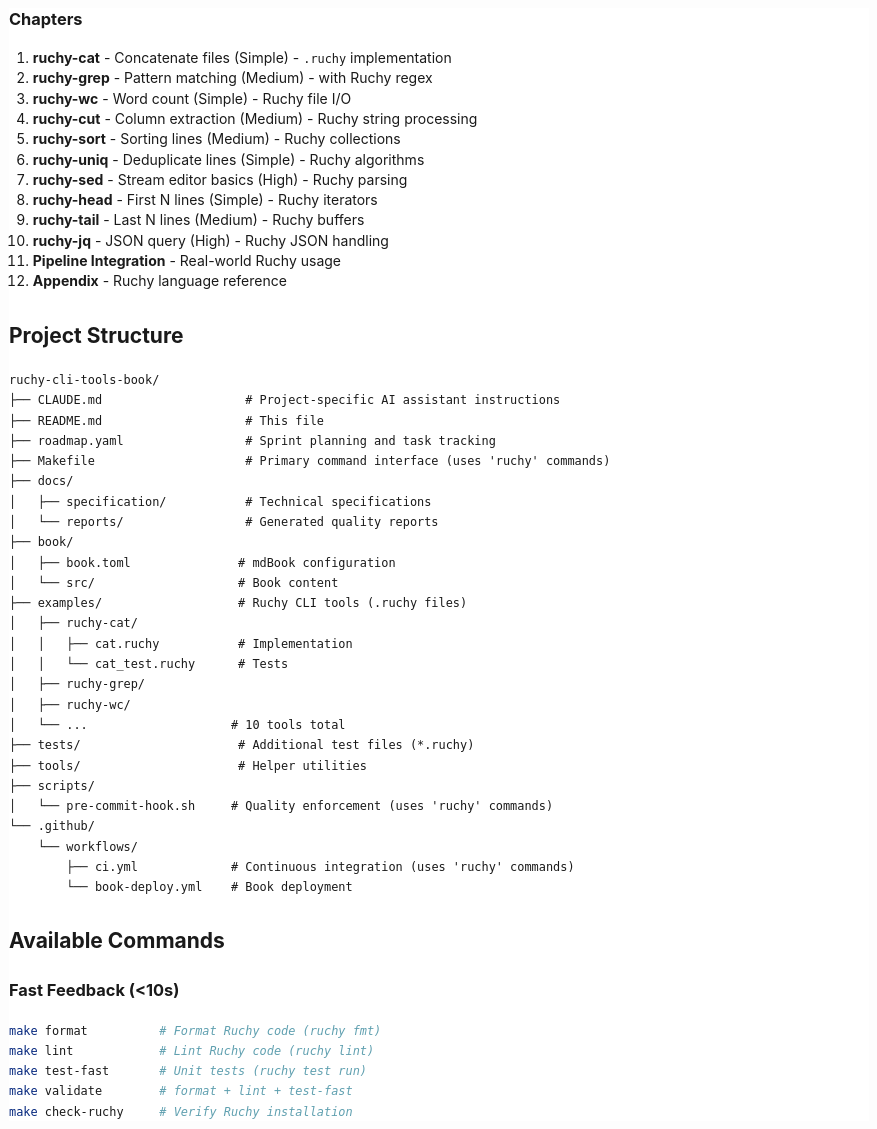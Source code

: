 ### Chapters

1. **ruchy-cat** - Concatenate files (Simple) - `.ruchy` implementation
2. **ruchy-grep** - Pattern matching (Medium) - with Ruchy regex
3. **ruchy-wc** - Word count (Simple) - Ruchy file I/O
4. **ruchy-cut** - Column extraction (Medium) - Ruchy string processing
5. **ruchy-sort** - Sorting lines (Medium) - Ruchy collections
6. **ruchy-uniq** - Deduplicate lines (Simple) - Ruchy algorithms
7. **ruchy-sed** - Stream editor basics (High) - Ruchy parsing
8. **ruchy-head** - First N lines (Simple) - Ruchy iterators
9. **ruchy-tail** - Last N lines (Medium) - Ruchy buffers
10. **ruchy-jq** - JSON query (High) - Ruchy JSON handling
11. **Pipeline Integration** - Real-world Ruchy usage
12. **Appendix** - Ruchy language reference

## Project Structure

```
ruchy-cli-tools-book/
├── CLAUDE.md                    # Project-specific AI assistant instructions
├── README.md                    # This file
├── roadmap.yaml                 # Sprint planning and task tracking
├── Makefile                     # Primary command interface (uses 'ruchy' commands)
├── docs/
│   ├── specification/           # Technical specifications
│   └── reports/                 # Generated quality reports
├── book/
│   ├── book.toml               # mdBook configuration
│   └── src/                    # Book content
├── examples/                   # Ruchy CLI tools (.ruchy files)
│   ├── ruchy-cat/
│   │   ├── cat.ruchy           # Implementation
│   │   └── cat_test.ruchy      # Tests
│   ├── ruchy-grep/
│   ├── ruchy-wc/
│   └── ...                    # 10 tools total
├── tests/                      # Additional test files (*.ruchy)
├── tools/                      # Helper utilities
├── scripts/
│   └── pre-commit-hook.sh     # Quality enforcement (uses 'ruchy' commands)
└── .github/
    └── workflows/
        ├── ci.yml             # Continuous integration (uses 'ruchy' commands)
        └── book-deploy.yml    # Book deployment
```

## Available Commands

### Fast Feedback (<10s)
```bash
make format          # Format Ruchy code (ruchy fmt)
make lint            # Lint Ruchy code (ruchy lint)
make test-fast       # Unit tests (ruchy test run)
make validate        # format + lint + test-fast
make check-ruchy     # Verify Ruchy installation
```
